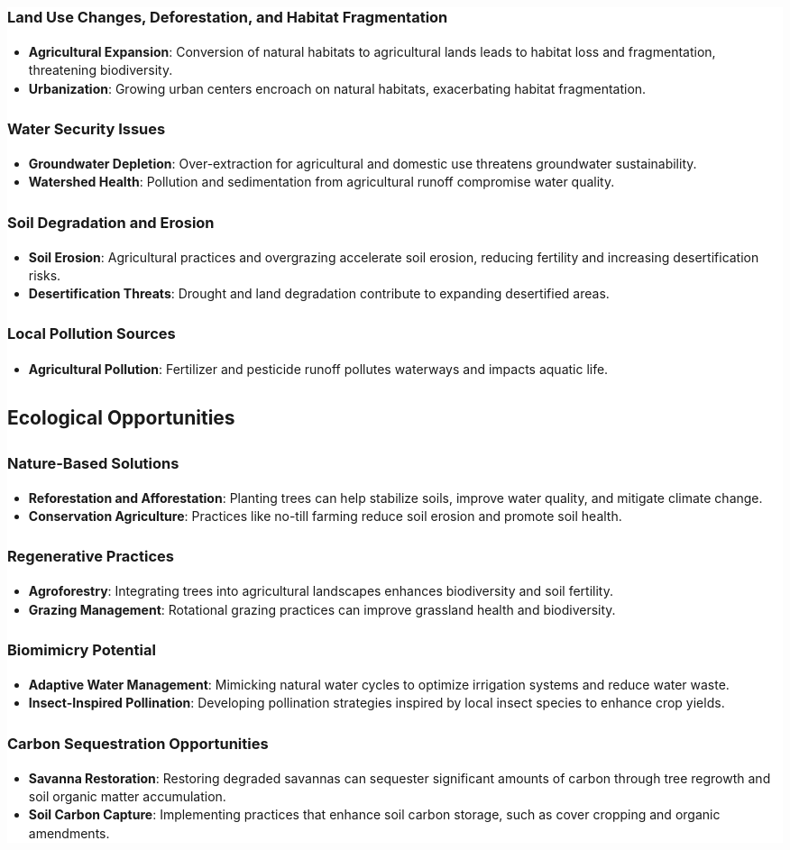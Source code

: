 ### Land Use Changes, Deforestation, and Habitat Fragmentation
- **Agricultural Expansion**: Conversion of natural habitats to agricultural lands leads to habitat loss and fragmentation, threatening biodiversity.
- **Urbanization**: Growing urban centers encroach on natural habitats, exacerbating habitat fragmentation.

### Water Security Issues
- **Groundwater Depletion**: Over-extraction for agricultural and domestic use threatens groundwater sustainability.
- **Watershed Health**: Pollution and sedimentation from agricultural runoff compromise water quality.

### Soil Degradation and Erosion
- **Soil Erosion**: Agricultural practices and overgrazing accelerate soil erosion, reducing fertility and increasing desertification risks.
- **Desertification Threats**: Drought and land degradation contribute to expanding desertified areas.

### Local Pollution Sources
- **Agricultural Pollution**: Fertilizer and pesticide runoff pollutes waterways and impacts aquatic life.

## Ecological Opportunities

### Nature-Based Solutions
- **Reforestation and Afforestation**: Planting trees can help stabilize soils, improve water quality, and mitigate climate change.
- **Conservation Agriculture**: Practices like no-till farming reduce soil erosion and promote soil health.

### Regenerative Practices
- **Agroforestry**: Integrating trees into agricultural landscapes enhances biodiversity and soil fertility.
- **Grazing Management**: Rotational grazing practices can improve grassland health and biodiversity.

### Biomimicry Potential
- **Adaptive Water Management**: Mimicking natural water cycles to optimize irrigation systems and reduce water waste.
- **Insect-Inspired Pollination**: Developing pollination strategies inspired by local insect species to enhance crop yields.

### Carbon Sequestration Opportunities
- **Savanna Restoration**: Restoring degraded savannas can sequester significant amounts of carbon through tree regrowth and soil organic matter accumulation.
- **Soil Carbon Capture**: Implementing practices that enhance soil carbon storage, such as cover cropping and organic amendments.
